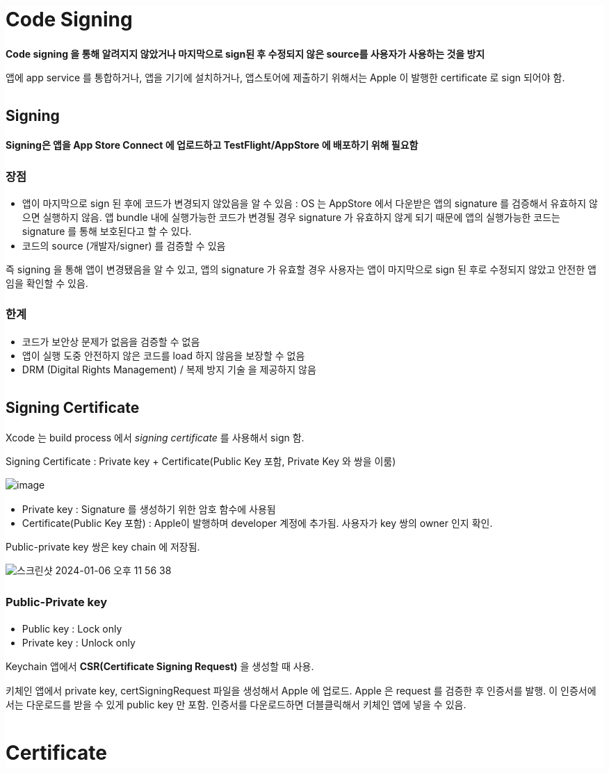 # Code Signing

**Code signing 을 통해 알려지지 않았거나 마지막으로 sign된 후 수정되지 않은 source를 사용자가 사용하는 것을 방지**

앱에 app service 를 통합하거나, 앱을 기기에 설치하거나, 앱스토어에 제출하기 위해서는 Apple 이 발행한 certificate 로 sign 되어야 함.

## Signing

**Signing은 앱을 App Store Connect 에 업로드하고 TestFlight/AppStore 에 배포하기 위해 필요함**

### 장점

* 앱이 마지막으로 sign 된 후에 코드가 변경되지 않았음을 알 수 있음 : OS 는 AppStore 에서 다운받은 앱의 signature 를 검증해서 유효하지 않으면 실행하지 않음. 앱 bundle 내에 실행가능한 코드가 변경될 경우 signature 가 유효하지 않게 되기 때문에 앱의 실행가능한 코드는 signature 를 통해 보호된다고 할 수 있다.
* 코드의 source (개발자/signer) 를 검증할 수 있음

즉 signing 을 통해 앱이 변경됐음을 알 수 있고, 앱의 signature 가 유효할 경우 사용자는 앱이 마지막으로 sign 된 후로 수정되지 않았고 안전한 앱임을 확인할 수 있음.

### 한계

* 코드가 보안상 문제가 없음을 검증할 수 없음
* 앱이 실행 도중 안전하지 않은 코드를 load 하지 않음을 보장할 수 없음
* DRM (Digital Rights Management) / 복제 방지 기술 을 제공하지 않음

## Signing Certificate

Xcode 는 build process 에서 *signing certificate* 를 사용해서 sign 함.

Signing Certificate : Private key + Certificate(Public Key 포함, Private Key 와 쌍을 이룸)

<img width="500" alt="image" src="https://github.com/Yoojin99/TIL/assets/41438361/e0e83dcd-b32d-46d6-a31d-c594bf49a906">

* Private key : Signature 를 생성하기 위한 암호 함수에 사용됨
* Certificate(Public Key 포함) : Apple이 발행하며 developer 계정에 추가됨. 사용자가 key 쌍의 owner 인지 확인. 

Public-private key 쌍은 key chain 에 저장됨. 

<img width="1144" alt="스크린샷 2024-01-06 오후 11 56 38" src="https://github.com/Yoojin99/TIL/assets/41438361/591932fd-6d8d-4171-848f-161708784b08">

### Public-Private key

* Public key : Lock only
* Private key : Unlock only

Keychain 앱에서 **CSR(Certificate Signing Request)** 을 생성할 때 사용. 

키체인 앱에서 private key, certSigningRequest 파일을 생성해서 Apple 에 업로드. Apple 은 request 를 검증한 후 인증서를 발행. 이 인증서에서는 다운로드를 받을 수 있게 public key 만 포함. 인증서를 다운로드하면 더블클릭해서 키체인 앱에 넣을 수 있음.

# Certificate
